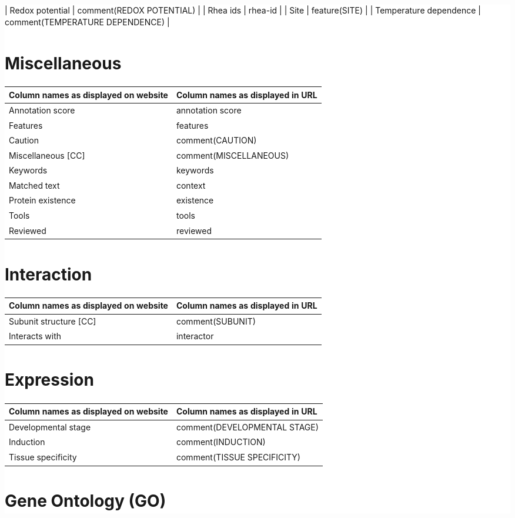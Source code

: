 | Redox potential                      | comment(REDOX POTENTIAL)         |
| Rhea ids                             | rhea-id                          |
| Site                                 | feature(SITE)                    |
| Temperature dependence               | comment(TEMPERATURE DEPENDENCE)  |

# Miscellaneous

| Column names as displayed on website | Column names as displayed in URL |
|:-------------------------------------|:---------------------------------|
| Annotation score                     | annotation score                 |
| Features                             | features                         |
| Caution                              | comment(CAUTION)                 |
| Miscellaneous \[CC\]                 | comment(MISCELLANEOUS)           |
| Keywords                             | keywords                         |
| Matched text                         | context                          |
| Protein existence                    | existence                        |
| Tools                                | tools                            |
| Reviewed                             | reviewed                         |

# Interaction

| Column names as displayed on website | Column names as displayed in URL |
|:-------------------------------------|:---------------------------------|
| Subunit structure \[CC\]             | comment(SUBUNIT)                 |
| Interacts with                       | interactor                       |

# Expression

| Column names as displayed on website | Column names as displayed in URL |
|:-------------------------------------|:---------------------------------|
| Developmental stage                  | comment(DEVELOPMENTAL STAGE)     |
| Induction                            | comment(INDUCTION)               |
| Tissue specificity                   | comment(TISSUE SPECIFICITY)      |

# Gene Ontology (GO)
